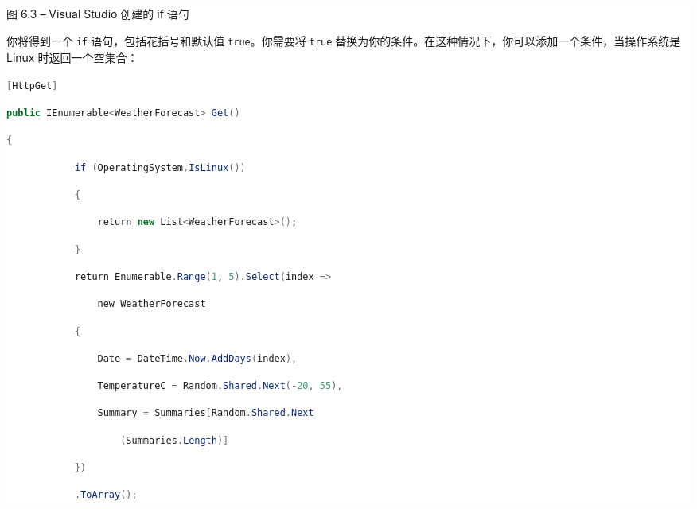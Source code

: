 图 6.3 – Visual Studio 创建的 if 语句

你将得到一个 `if` 语句，包括花括号和默认值 `true`。你需要将 `true` 替换为你的条件。在这种情况下，你可以添加一个条件，当操作系统是 Linux 时返回一个空集合：

```cs
[HttpGet]
```

```cs
public IEnumerable<WeatherForecast> Get()
```

```cs
{
```

```cs
            if (OperatingSystem.IsLinux())
```

```cs
            {
```

```cs
                return new List<WeatherForecast>();
```

```cs
            }
```

```cs
            return Enumerable.Range(1, 5).Select(index => 
```

```cs
                new WeatherForecast
```

```cs
            {
```

```cs
                Date = DateTime.Now.AddDays(index),
```

```cs
                TemperatureC = Random.Shared.Next(-20, 55),
```

```cs
                Summary = Summaries[Random.Shared.Next
```

```cs
                    (Summaries.Length)]
```

```cs
            })
```

```cs
            .ToArray();
```

